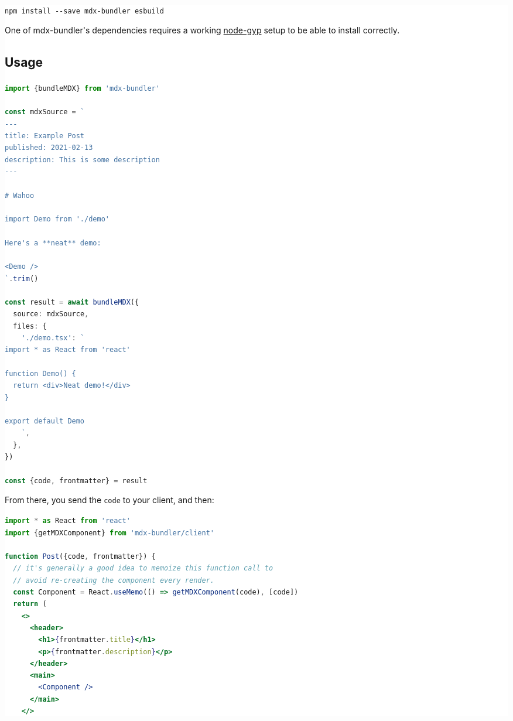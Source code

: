 ```
npm install --save mdx-bundler esbuild
```

One of mdx-bundler's dependencies requires a working [node-gyp][node-gyp] setup
to be able to install correctly.

## Usage

```typescript
import {bundleMDX} from 'mdx-bundler'

const mdxSource = `
---
title: Example Post
published: 2021-02-13
description: This is some description
---

# Wahoo

import Demo from './demo'

Here's a **neat** demo:

<Demo />
`.trim()

const result = await bundleMDX({
  source: mdxSource,
  files: {
    './demo.tsx': `
import * as React from 'react'

function Demo() {
  return <div>Neat demo!</div>
}

export default Demo
    `,
  },
})

const {code, frontmatter} = result
```

From there, you send the `code` to your client, and then:

```jsx
import * as React from 'react'
import {getMDXComponent} from 'mdx-bundler/client'

function Post({code, frontmatter}) {
  // it's generally a good idea to memoize this function call to
  // avoid re-creating the component every render.
  const Component = React.useMemo(() => getMDXComponent(code), [code])
  return (
    <>
      <header>
        <h1>{frontmatter.title}</h1>
        <p>{frontmatter.description}</p>
      </header>
      <main>
        <Component />
      </main>
    </>
```

[npm]: https://www.npmjs.com
[node]: https://nodejs.org
[build-badge]: https://img.shields.io/github/workflow/status/kentcdodds/mdx-bundler/validate?logo=github&style=flat-square
[build]: https://github.com/kentcdodds/mdx-bundler/actions?query=workflow%3Avalidate
[coverage-badge]: https://img.shields.io/codecov/c/github/kentcdodds/mdx-bundler.svg?style=flat-square
[coverage]: https://codecov.io/github/kentcdodds/mdx-bundler
[version-badge]: https://img.shields.io/npm/v/mdx-bundler.svg?style=flat-square
[package]: https://www.npmjs.com/package/mdx-bundler
[downloads-badge]: https://img.shields.io/npm/dm/mdx-bundler.svg?style=flat-square
[npmtrends]: https://www.npmtrends.com/mdx-bundler
[license-badge]: https://img.shields.io/npm/l/mdx-bundler.svg?style=flat-square
[license]: https://github.com/kentcdodds/mdx-bundler/blob/main/LICENSE
[prs-badge]: https://img.shields.io/badge/PRs-welcome-brightgreen.svg?style=flat-square
[prs]: https://makeapullrequest.com
[coc-badge]: https://img.shields.io/badge/code%20of-conduct-ff69b4.svg?style=flat-square
[coc]: https://github.com/kentcdodds/mdx-bundler/blob/main/CODE_OF_CONDUCT.md
[emojis]: https://github.com/all-contributors/all-contributors#emoji-key
[all-contributors]: https://github.com/all-contributors/all-contributors
[all-contributors-badge]: https://img.shields.io/github/all-contributors/kentcdodds/mdx-bundler?color=orange&style=flat-square
[bugs]: https://github.com/kentcdodds/mdx-bundler/issues?utf8=%E2%9C%93&q=is%3Aissue+is%3Aopen+sort%3Acreated-desc+label%3Abug
[requests]: https://github.com/kentcdodds/mdx-bundler/issues?utf8=%E2%9C%93&q=is%3Aissue+is%3Aopen+sort%3Areactions-%2B1-desc+label%3Aenhancement
[good-first-issue]: https://github.com/kentcdodds/mdx-bundler/issues?utf8=%E2%9C%93&q=is%3Aissue+is%3Aopen+sort%3Areactions-%2B1-desc+label%3Aenhancement+label%3A%22good+first+issue%22
[node-gyp]: https://github.com/nodejs/node-gyp#installation